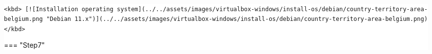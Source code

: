     <kbd> [![Installation operating system](../../assets/images/virtualbox-windows/install-os/debian/country-territory-area-belgium.png "Debian 11.x")](../../assets/images/virtualbox-windows/install-os/debian/country-territory-area-belgium.png) </kbd>

=== "Step7"
